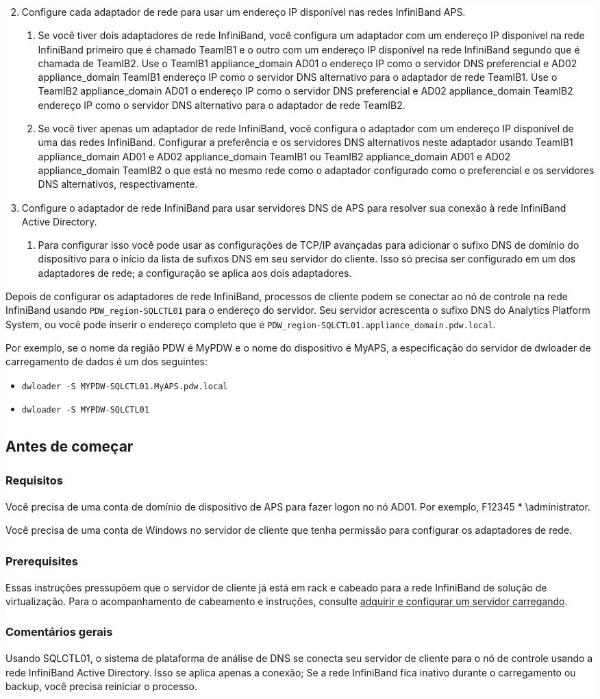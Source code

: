 2.  Configure cada adaptador de rede para usar um endereço IP disponível nas redes InfiniBand APS.  
  
    1.  Se você tiver dois adaptadores de rede InfiniBand, você configura um adaptador com um endereço IP disponível na rede InfiniBand primeiro que é chamado TeamIB1 e o outro com um endereço IP disponível na rede InfiniBand segundo que é chamada de TeamIB2. Use o TeamIB1 appliance_domain AD01 o endereço IP como o servidor DNS preferencial e AD02 appliance_domain TeamIB1 endereço IP como o servidor DNS alternativo para o adaptador de rede TeamIB1. Use o TeamIB2 appliance_domain AD01 o endereço IP como o servidor DNS preferencial e AD02 appliance_domain TeamIB2 endereço IP como o servidor DNS alternativo para o adaptador de rede TeamIB2.  
  
    2.  Se você tiver apenas um adaptador de rede InfiniBand, você configura o adaptador com um endereço IP disponível de uma das redes InfiniBand. Configurar a preferência e os servidores DNS alternativos neste adaptador usando TeamIB1 appliance_domain AD01 e AD02 appliance_domain TeamIB1 ou TeamIB2 appliance_domain AD01 e AD02 appliance_domain TeamIB2 o que está no mesmo rede como o adaptador configurado como o preferencial e os servidores DNS alternativos, respectivamente.  
  
3.  Configure o adaptador de rede InfiniBand para usar servidores DNS de APS para resolver sua conexão à rede InfiniBand Active Directory.  
  
    1.  Para configurar isso você pode usar as configurações de TCP/IP avançadas para adicionar o sufixo DNS de domínio do dispositivo para o início da lista de sufixos DNS em seu servidor do cliente. Isso só precisa ser configurado em um dos adaptadores de rede; a configuração se aplica aos dois adaptadores.  
  
Depois de configurar os adaptadores de rede InfiniBand, processos de cliente podem se conectar ao nó de controle na rede InfiniBand usando `PDW_region-SQLCTL01` para o endereço do servidor. Seu servidor acrescenta o sufixo DNS do Analytics Platform System, ou você pode inserir o endereço completo que é `PDW_region-SQLCTL01.appliance_domain.pdw.local`.  
  
Por exemplo, se o nome da região PDW é MyPDW e o nome do dispositivo é MyAPS, a especificação do servidor de dwloader de carregamento de dados é um dos seguintes:  
  
-   `dwloader -S MYPDW-SQLCTL01.MyAPS.pdw.local`  
  
-   `dwloader -S MYPDW-SQLCTL01`  
  
## <a name="BeforeBegin"></a>Antes de começar  
  
### <a name="requirements"></a>Requisitos  
Você precisa de uma conta de domínio de dispositivo de APS para fazer logon no nó AD01. Por exemplo, F12345 * \administrator.  
  
Você precisa de uma conta de Windows no servidor de cliente que tenha permissão para configurar os adaptadores de rede.  
  
### <a name="prerequisites"></a>Prerequisites  
Essas instruções pressupõem que o servidor de cliente já está em rack e cabeado para a rede InfiniBand de solução de virtualização. Para o acompanhamento de cabeamento e instruções, consulte [adquirir e configurar um servidor carregando](acquire-and-configure-loading-server.md).  
  
### <a name="general-remarks"></a>Comentários gerais  
Usando SQLCTL01, o sistema de plataforma de análise de DNS se conecta seu servidor de cliente para o nó de controle usando a rede InfiniBand Active Directory. Isso se aplica apenas a conexão; Se a rede InfiniBand fica inativo durante o carregamento ou backup, você precisa reiniciar o processo.  
  